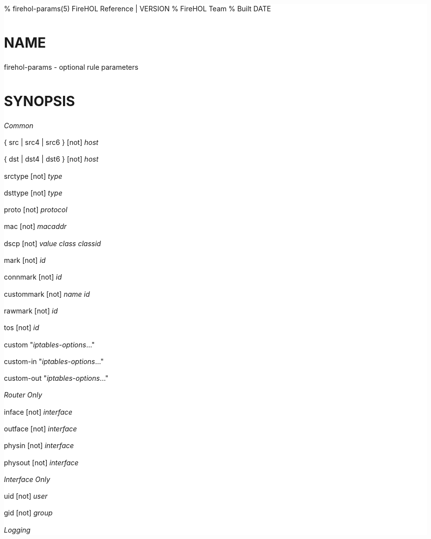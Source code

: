 % firehol-params(5) FireHOL Reference | VERSION
% FireHOL Team
% Built DATE

# NAME

firehol-params - optional rule parameters



# SYNOPSIS

_Common_

{ src | src4 | src6 } [not] *host*

{ dst | dst4 | dst6 } [not] *host*

srctype [not] *type*

dsttype [not] *type*

proto [not] *protocol*

mac [not] *macaddr*

dscp [not] *value* *class* *classid*

mark [not] *id*

connmark [not] *id*

custommark [not] *name* *id*

rawmark [not] *id*

tos [not] *id*

custom "*iptables-options*..."

custom-in "*iptables-options*..."

custom-out "*iptables-options*..."

_Router Only_

inface [not] *interface*

outface [not] *interface*

physin [not] *interface*

physout [not] *interface*

_Interface Only_

uid [not] *user*

gid [not] *group*

_Logging_

